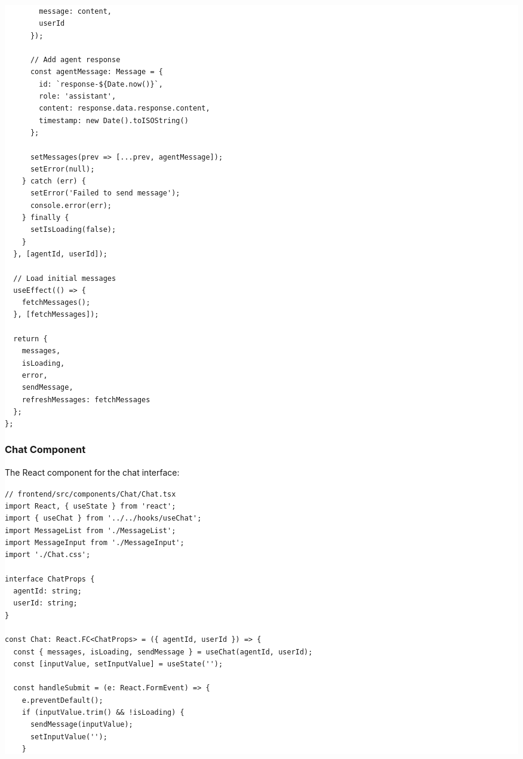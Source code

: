 ```tsx
        message: content,
        userId
      });
      
      // Add agent response
      const agentMessage: Message = {
        id: `response-${Date.now()}`,
        role: 'assistant',
        content: response.data.response.content,
        timestamp: new Date().toISOString()
      };
      
      setMessages(prev => [...prev, agentMessage]);
      setError(null);
    } catch (err) {
      setError('Failed to send message');
      console.error(err);
    } finally {
      setIsLoading(false);
    }
  }, [agentId, userId]);

  // Load initial messages
  useEffect(() => {
    fetchMessages();
  }, [fetchMessages]);

  return {
    messages,
    isLoading,
    error,
    sendMessage,
    refreshMessages: fetchMessages
  };
};
```

### Chat Component

The React component for the chat interface:

```tsx
// frontend/src/components/Chat/Chat.tsx
import React, { useState } from 'react';
import { useChat } from '../../hooks/useChat';
import MessageList from './MessageList';
import MessageInput from './MessageInput';
import './Chat.css';

interface ChatProps {
  agentId: string;
  userId: string;
}

const Chat: React.FC<ChatProps> = ({ agentId, userId }) => {
  const { messages, isLoading, sendMessage } = useChat(agentId, userId);
  const [inputValue, setInputValue] = useState('');

  const handleSubmit = (e: React.FormEvent) => {
    e.preventDefault();
    if (inputValue.trim() && !isLoading) {
      sendMessage(inputValue);
      setInputValue('');
    }
```